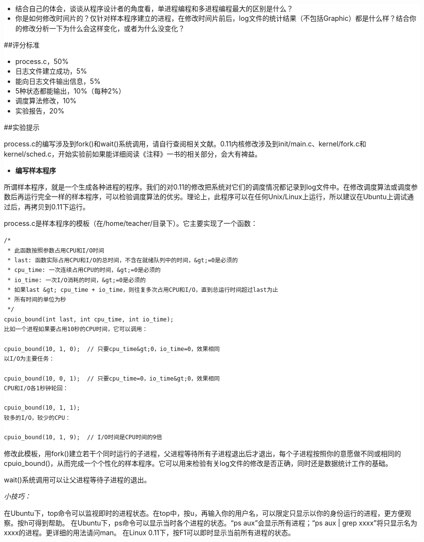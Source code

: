 + 结合自己的体会，谈谈从程序设计者的角度看，单进程编程和多进程编程最大的区别是什么？
+ 你是如何修改时间片的？仅针对样本程序建立的进程，在修改时间片前后，log文件的统计结果（不包括Graphic）都是什么样？结合你的修改分析一下为什么会这样变化，或者为什么没变化？

##评分标准
+ process.c，50%
+ 日志文件建立成功，5%
+ 能向日志文件输出信息，5%
+ 5种状态都能输出，10%（每种2%）
+ 调度算法修改，10%
+ 实验报告，20%

##实验提示

process.c的编写涉及到fork()和wait()系统调用，请自行查阅相关文献。0.11内核修改涉及到init/main.c、kernel/fork.c和kernel/sched.c，开始实验前如果能详细阅读《注释》一书的相关部分，会大有裨益。

+ **编写样本程序**

所谓样本程序，就是一个生成各种进程的程序。我们的对0.11的修改把系统对它们的调度情况都记录到log文件中。在修改调度算法或调度参数后再运行完全一样的样本程序，可以检验调度算法的优劣。理论上，此程序可以在任何Unix/Linux上运行，所以建议在Ubuntu上调试通过后，再拷贝到0.11下运行。

process.c是样本程序的模板（在/home/teacher/目录下）。它主要实现了一个函数：
```
/*
 * 此函数按照参数占用CPU和I/O时间
 * last: 函数实际占用CPU和I/O的总时间，不含在就绪队列中的时间，&gt;=0是必须的
 * cpu_time: 一次连续占用CPU的时间，&gt;=0是必须的
 * io_time: 一次I/O消耗的时间，&gt;=0是必须的
 * 如果last &gt; cpu_time + io_time，则往复多次占用CPU和I/O，直到总运行时间超过last为止
 * 所有时间的单位为秒
 */
cpuio_bound(int last, int cpu_time, int io_time);
比如一个进程如果要占用10秒的CPU时间，它可以调用：

cpuio_bound(10, 1, 0);  // 只要cpu_time&gt;0，io_time=0，效果相同
以I/O为主要任务：

cpuio_bound(10, 0, 1);  // 只要cpu_time=0，io_time&gt;0，效果相同
CPU和I/O各1秒钟轮回：

cpuio_bound(10, 1, 1);
较多的I/O，较少的CPU：

cpuio_bound(10, 1, 9);  // I/O时间是CPU时间的9倍
```
修改此模板，用fork()建立若干个同时运行的子进程，父进程等待所有子进程退出后才退出，每个子进程按照你的意愿做不同或相同的cpuio_bound()，从而完成一个个性化的样本程序。它可以用来检验有关log文件的修改是否正确，同时还是数据统计工作的基础。

wait()系统调用可以让父进程等待子进程的退出。

*小技巧：*

在Ubuntu下，top命令可以监视即时的进程状态。在top中，按u，再输入你的用户名，可以限定只显示以你的身份运行的进程，更方便观察。按h可得到帮助。
在Ubuntu下，ps命令可以显示当时各个进程的状态。“ps aux”会显示所有进程；“ps aux | grep xxxx”将只显示名为xxxx的进程。更详细的用法请问man。
在Linux 0.11下，按F1可以即时显示当前所有进程的状态。
